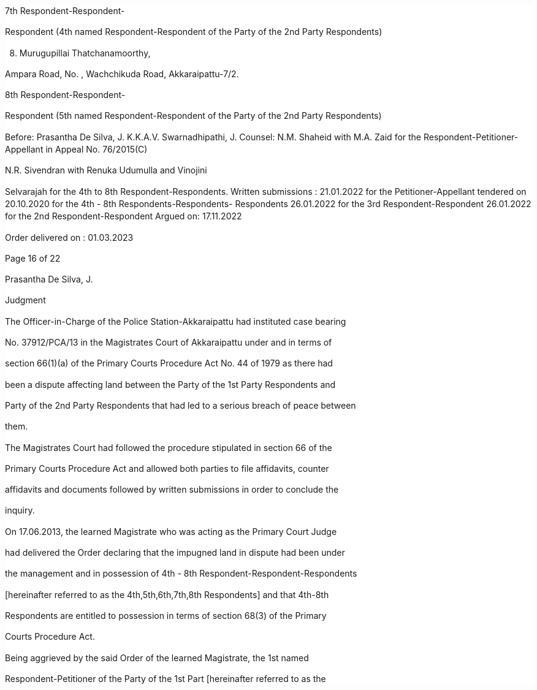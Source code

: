 7th Respondent-Respondent-

Respondent (4th named Respondent-Respondent of the Party of the 2nd Party Respondents)

8. Murugupillai Thatchanamoorthy,

Ampara Road, No. , Wachchikuda Road, Akkaraipattu-7/2.

8th Respondent-Respondent-

Respondent (5th named Respondent-Respondent of the Party of the 2nd Party Respondents)

Before: Prasantha De Silva, J. K.K.A.V. Swarnadhipathi, J. Counsel: N.M. Shaheid with M.A. Zaid for the Respondent-Petitioner- Appellant in Appeal No. 76/2015(C)

N.R. Sivendran with Renuka Udumulla and Vinojini

Selvarajah for the 4th to 8th Respondent-Respondents. Written submissions : 21.01.2022 for the Petitioner-Appellant tendered on 20.10.2020 for the 4th - 8th Respondents-Respondents- Respondents 26.01.2022 for the 3rd Respondent-Respondent 26.01.2022 for the 2nd Respondent-Respondent Argued on: 17.11.2022

Order delivered on : 01.03.2023

Page 16 of 22

Prasantha De Silva, J.

Judgment

The Officer-in-Charge of the Police Station-Akkaraipattu had instituted case bearing

No. 37912/PCA/13 in the Magistrates Court of Akkaraipattu under and in terms of

section 66(1)(a) of the Primary Courts Procedure Act No. 44 of 1979 as there had

been a dispute affecting land between the Party of the 1st Party Respondents and

Party of the 2nd Party Respondents that had led to a serious breach of peace between

them.

The Magistrates Court had followed the procedure stipulated in section 66 of the

Primary Courts Procedure Act and allowed both parties to file affidavits, counter

affidavits and documents followed by written submissions in order to conclude the

inquiry.

On 17.06.2013, the learned Magistrate who was acting as the Primary Court Judge

had delivered the Order declaring that the impugned land in dispute had been under

the management and in possession of 4th - 8th Respondent-Respondent-Respondents

[hereinafter referred to as the 4th,5th,6th,7th,8th Respondents] and that 4th-8th

Respondents are entitled to possession in terms of section 68(3) of the Primary

Courts Procedure Act.

Being aggrieved by the said Order of the learned Magistrate, the 1st named

Respondent-Petitioner of the Party of the 1st Part [hereinafter referred to as the
